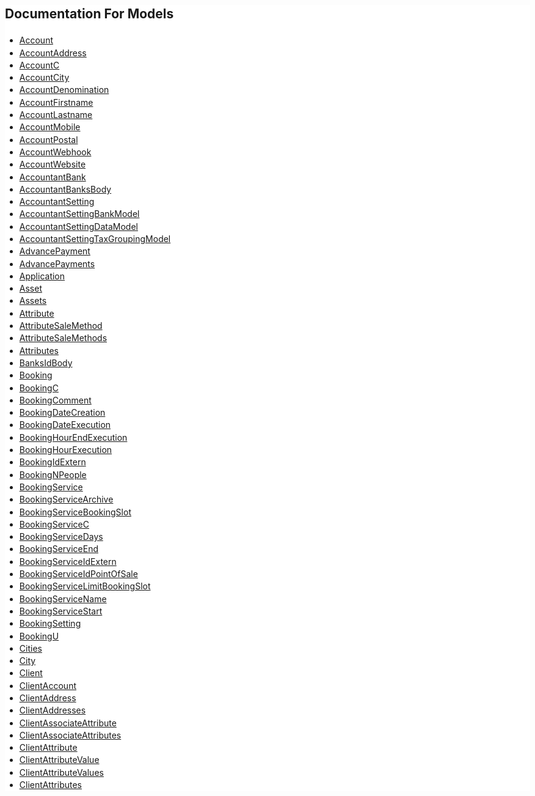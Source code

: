 ## Documentation For Models

 - [Account](docs/Model/Account.md)
 - [AccountAddress](docs/Model/AccountAddress.md)
 - [AccountC](docs/Model/AccountC.md)
 - [AccountCity](docs/Model/AccountCity.md)
 - [AccountDenomination](docs/Model/AccountDenomination.md)
 - [AccountFirstname](docs/Model/AccountFirstname.md)
 - [AccountLastname](docs/Model/AccountLastname.md)
 - [AccountMobile](docs/Model/AccountMobile.md)
 - [AccountPostal](docs/Model/AccountPostal.md)
 - [AccountWebhook](docs/Model/AccountWebhook.md)
 - [AccountWebsite](docs/Model/AccountWebsite.md)
 - [AccountantBank](docs/Model/AccountantBank.md)
 - [AccountantBanksBody](docs/Model/AccountantBanksBody.md)
 - [AccountantSetting](docs/Model/AccountantSetting.md)
 - [AccountantSettingBankModel](docs/Model/AccountantSettingBankModel.md)
 - [AccountantSettingDataModel](docs/Model/AccountantSettingDataModel.md)
 - [AccountantSettingTaxGroupingModel](docs/Model/AccountantSettingTaxGroupingModel.md)
 - [AdvancePayment](docs/Model/AdvancePayment.md)
 - [AdvancePayments](docs/Model/AdvancePayments.md)
 - [Application](docs/Model/Application.md)
 - [Asset](docs/Model/Asset.md)
 - [Assets](docs/Model/Assets.md)
 - [Attribute](docs/Model/Attribute.md)
 - [AttributeSaleMethod](docs/Model/AttributeSaleMethod.md)
 - [AttributeSaleMethods](docs/Model/AttributeSaleMethods.md)
 - [Attributes](docs/Model/Attributes.md)
 - [BanksIdBody](docs/Model/BanksIdBody.md)
 - [Booking](docs/Model/Booking.md)
 - [BookingC](docs/Model/BookingC.md)
 - [BookingComment](docs/Model/BookingComment.md)
 - [BookingDateCreation](docs/Model/BookingDateCreation.md)
 - [BookingDateExecution](docs/Model/BookingDateExecution.md)
 - [BookingHourEndExecution](docs/Model/BookingHourEndExecution.md)
 - [BookingHourExecution](docs/Model/BookingHourExecution.md)
 - [BookingIdExtern](docs/Model/BookingIdExtern.md)
 - [BookingNPeople](docs/Model/BookingNPeople.md)
 - [BookingService](docs/Model/BookingService.md)
 - [BookingServiceArchive](docs/Model/BookingServiceArchive.md)
 - [BookingServiceBookingSlot](docs/Model/BookingServiceBookingSlot.md)
 - [BookingServiceC](docs/Model/BookingServiceC.md)
 - [BookingServiceDays](docs/Model/BookingServiceDays.md)
 - [BookingServiceEnd](docs/Model/BookingServiceEnd.md)
 - [BookingServiceIdExtern](docs/Model/BookingServiceIdExtern.md)
 - [BookingServiceIdPointOfSale](docs/Model/BookingServiceIdPointOfSale.md)
 - [BookingServiceLimitBookingSlot](docs/Model/BookingServiceLimitBookingSlot.md)
 - [BookingServiceName](docs/Model/BookingServiceName.md)
 - [BookingServiceStart](docs/Model/BookingServiceStart.md)
 - [BookingSetting](docs/Model/BookingSetting.md)
 - [BookingU](docs/Model/BookingU.md)
 - [Cities](docs/Model/Cities.md)
 - [City](docs/Model/City.md)
 - [Client](docs/Model/Client.md)
 - [ClientAccount](docs/Model/ClientAccount.md)
 - [ClientAddress](docs/Model/ClientAddress.md)
 - [ClientAddresses](docs/Model/ClientAddresses.md)
 - [ClientAssociateAttribute](docs/Model/ClientAssociateAttribute.md)
 - [ClientAssociateAttributes](docs/Model/ClientAssociateAttributes.md)
 - [ClientAttribute](docs/Model/ClientAttribute.md)
 - [ClientAttributeValue](docs/Model/ClientAttributeValue.md)
 - [ClientAttributeValues](docs/Model/ClientAttributeValues.md)
 - [ClientAttributes](docs/Model/ClientAttributes.md)